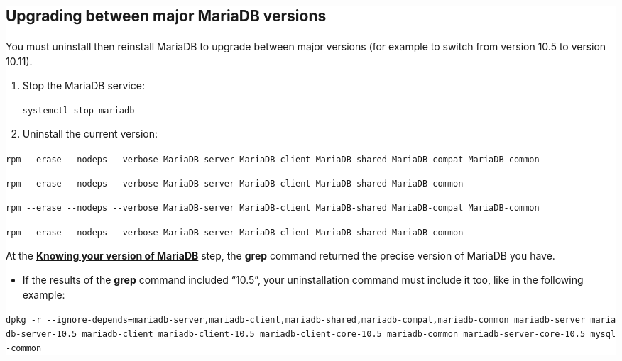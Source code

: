 </TabItem>
</Tabs>

## Upgrading between major MariaDB versions

You must uninstall then reinstall MariaDB to upgrade between major versions (for example to switch from version 10.5 to version 10.11).

1. Stop the MariaDB service:

    ```shell
    systemctl stop mariadb
    ```

2. Uninstall the current version:

<Tabs groupId="sync">
<TabItem value="Alma / Oracle Linux 8" label="Alma / Oracle Linux 8">

```shell
rpm --erase --nodeps --verbose MariaDB-server MariaDB-client MariaDB-shared MariaDB-compat MariaDB-common
```

</TabItem>
<TabItem value="RHEL 8" label="RHEL 8">

```shell
rpm --erase --nodeps --verbose MariaDB-server MariaDB-client MariaDB-shared MariaDB-common
```
</TabItem>
<TabItem value="Alma / Oracle Linux 9" label="Alma / Oracle Linux 9">

```shell
rpm --erase --nodeps --verbose MariaDB-server MariaDB-client MariaDB-shared MariaDB-compat MariaDB-common
```

</TabItem>
<TabItem value="RHEL 9" label="RHEL 9">

```shell
rpm --erase --nodeps --verbose MariaDB-server MariaDB-client MariaDB-shared MariaDB-common
```

</TabItem>
<TabItem value="Debian 12" label="Debian 12">

At the **[ Knowing your version of MariaDB](#knowing-your-version-of-mariadb)** step, the **grep** command returned the precise version of MariaDB you have.

* If the results of the **grep** command included “10.5”, your uninstallation command must include it too, like in the following example:

```shell
dpkg -r --ignore-depends=mariadb-server,mariadb-client,mariadb-shared,mariadb-compat,mariadb-common mariadb-server mariadb-server-10.5 mariadb-client mariadb-client-10.5 mariadb-client-core-10.5 mariadb-common mariadb-server-core-10.5 mysql-common
```
